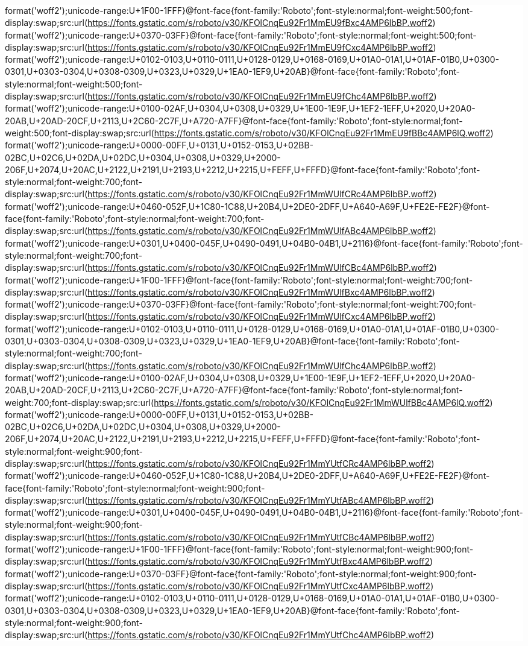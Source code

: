format('woff2');unicode-range:U+1F00-1FFF}@font-face{font-family:'Roboto';font-style:normal;font-weight:500;font-display:swap;src:url(https://fonts.gstatic.com/s/roboto/v30/KFOlCnqEu92Fr1MmEU9fBxc4AMP6lbBP.woff2) format('woff2');unicode-range:U+0370-03FF}@font-face{font-family:'Roboto';font-style:normal;font-weight:500;font-display:swap;src:url(https://fonts.gstatic.com/s/roboto/v30/KFOlCnqEu92Fr1MmEU9fCxc4AMP6lbBP.woff2) format('woff2');unicode-range:U+0102-0103,U+0110-0111,U+0128-0129,U+0168-0169,U+01A0-01A1,U+01AF-01B0,U+0300-0301,U+0303-0304,U+0308-0309,U+0323,U+0329,U+1EA0-1EF9,U+20AB}@font-face{font-family:'Roboto';font-style:normal;font-weight:500;font-display:swap;src:url(https://fonts.gstatic.com/s/roboto/v30/KFOlCnqEu92Fr1MmEU9fChc4AMP6lbBP.woff2) format('woff2');unicode-range:U+0100-02AF,U+0304,U+0308,U+0329,U+1E00-1E9F,U+1EF2-1EFF,U+2020,U+20A0-20AB,U+20AD-20CF,U+2113,U+2C60-2C7F,U+A720-A7FF}@font-face{font-family:'Roboto';font-style:normal;font-weight:500;font-display:swap;src:url(https://fonts.gstatic.com/s/roboto/v30/KFOlCnqEu92Fr1MmEU9fBBc4AMP6lQ.woff2) format('woff2');unicode-range:U+0000-00FF,U+0131,U+0152-0153,U+02BB-02BC,U+02C6,U+02DA,U+02DC,U+0304,U+0308,U+0329,U+2000-206F,U+2074,U+20AC,U+2122,U+2191,U+2193,U+2212,U+2215,U+FEFF,U+FFFD}@font-face{font-family:'Roboto';font-style:normal;font-weight:700;font-display:swap;src:url(https://fonts.gstatic.com/s/roboto/v30/KFOlCnqEu92Fr1MmWUlfCRc4AMP6lbBP.woff2) format('woff2');unicode-range:U+0460-052F,U+1C80-1C88,U+20B4,U+2DE0-2DFF,U+A640-A69F,U+FE2E-FE2F}@font-face{font-family:'Roboto';font-style:normal;font-weight:700;font-display:swap;src:url(https://fonts.gstatic.com/s/roboto/v30/KFOlCnqEu92Fr1MmWUlfABc4AMP6lbBP.woff2) format('woff2');unicode-range:U+0301,U+0400-045F,U+0490-0491,U+04B0-04B1,U+2116}@font-face{font-family:'Roboto';font-style:normal;font-weight:700;font-display:swap;src:url(https://fonts.gstatic.com/s/roboto/v30/KFOlCnqEu92Fr1MmWUlfCBc4AMP6lbBP.woff2) format('woff2');unicode-range:U+1F00-1FFF}@font-face{font-family:'Roboto';font-style:normal;font-weight:700;font-display:swap;src:url(https://fonts.gstatic.com/s/roboto/v30/KFOlCnqEu92Fr1MmWUlfBxc4AMP6lbBP.woff2) format('woff2');unicode-range:U+0370-03FF}@font-face{font-family:'Roboto';font-style:normal;font-weight:700;font-display:swap;src:url(https://fonts.gstatic.com/s/roboto/v30/KFOlCnqEu92Fr1MmWUlfCxc4AMP6lbBP.woff2) format('woff2');unicode-range:U+0102-0103,U+0110-0111,U+0128-0129,U+0168-0169,U+01A0-01A1,U+01AF-01B0,U+0300-0301,U+0303-0304,U+0308-0309,U+0323,U+0329,U+1EA0-1EF9,U+20AB}@font-face{font-family:'Roboto';font-style:normal;font-weight:700;font-display:swap;src:url(https://fonts.gstatic.com/s/roboto/v30/KFOlCnqEu92Fr1MmWUlfChc4AMP6lbBP.woff2) format('woff2');unicode-range:U+0100-02AF,U+0304,U+0308,U+0329,U+1E00-1E9F,U+1EF2-1EFF,U+2020,U+20A0-20AB,U+20AD-20CF,U+2113,U+2C60-2C7F,U+A720-A7FF}@font-face{font-family:'Roboto';font-style:normal;font-weight:700;font-display:swap;src:url(https://fonts.gstatic.com/s/roboto/v30/KFOlCnqEu92Fr1MmWUlfBBc4AMP6lQ.woff2) format('woff2');unicode-range:U+0000-00FF,U+0131,U+0152-0153,U+02BB-02BC,U+02C6,U+02DA,U+02DC,U+0304,U+0308,U+0329,U+2000-206F,U+2074,U+20AC,U+2122,U+2191,U+2193,U+2212,U+2215,U+FEFF,U+FFFD}@font-face{font-family:'Roboto';font-style:normal;font-weight:900;font-display:swap;src:url(https://fonts.gstatic.com/s/roboto/v30/KFOlCnqEu92Fr1MmYUtfCRc4AMP6lbBP.woff2) format('woff2');unicode-range:U+0460-052F,U+1C80-1C88,U+20B4,U+2DE0-2DFF,U+A640-A69F,U+FE2E-FE2F}@font-face{font-family:'Roboto';font-style:normal;font-weight:900;font-display:swap;src:url(https://fonts.gstatic.com/s/roboto/v30/KFOlCnqEu92Fr1MmYUtfABc4AMP6lbBP.woff2) format('woff2');unicode-range:U+0301,U+0400-045F,U+0490-0491,U+04B0-04B1,U+2116}@font-face{font-family:'Roboto';font-style:normal;font-weight:900;font-display:swap;src:url(https://fonts.gstatic.com/s/roboto/v30/KFOlCnqEu92Fr1MmYUtfCBc4AMP6lbBP.woff2) format('woff2');unicode-range:U+1F00-1FFF}@font-face{font-family:'Roboto';font-style:normal;font-weight:900;font-display:swap;src:url(https://fonts.gstatic.com/s/roboto/v30/KFOlCnqEu92Fr1MmYUtfBxc4AMP6lbBP.woff2) format('woff2');unicode-range:U+0370-03FF}@font-face{font-family:'Roboto';font-style:normal;font-weight:900;font-display:swap;src:url(https://fonts.gstatic.com/s/roboto/v30/KFOlCnqEu92Fr1MmYUtfCxc4AMP6lbBP.woff2) format('woff2');unicode-range:U+0102-0103,U+0110-0111,U+0128-0129,U+0168-0169,U+01A0-01A1,U+01AF-01B0,U+0300-0301,U+0303-0304,U+0308-0309,U+0323,U+0329,U+1EA0-1EF9,U+20AB}@font-face{font-family:'Roboto';font-style:normal;font-weight:900;font-display:swap;src:url(https://fonts.gstatic.com/s/roboto/v30/KFOlCnqEu92Fr1MmYUtfChc4AMP6lbBP.woff2)